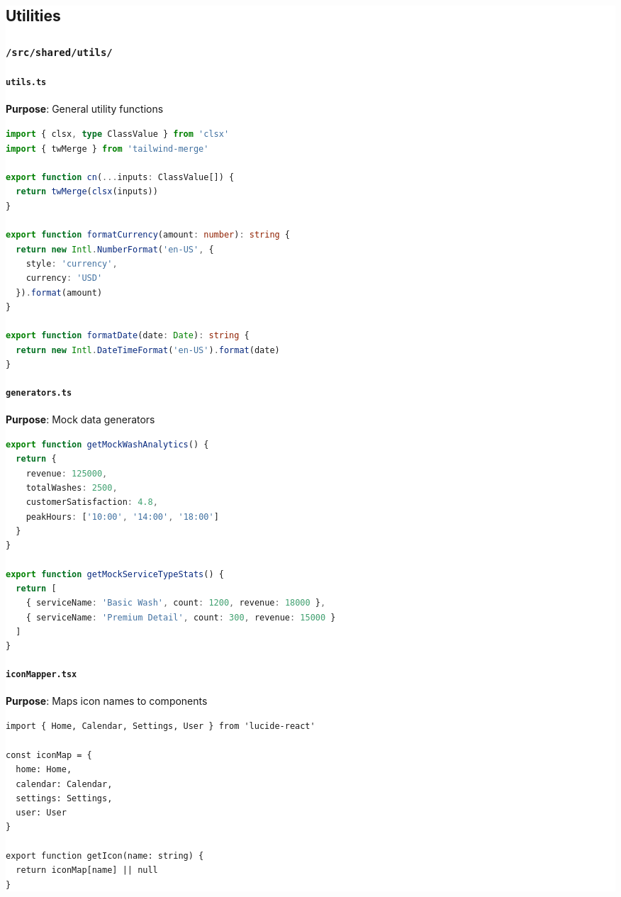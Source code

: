 ## Utilities

### `/src/shared/utils/`

#### `utils.ts`
**Purpose**: General utility functions
```ts
import { clsx, type ClassValue } from 'clsx'
import { twMerge } from 'tailwind-merge'

export function cn(...inputs: ClassValue[]) {
  return twMerge(clsx(inputs))
}

export function formatCurrency(amount: number): string {
  return new Intl.NumberFormat('en-US', {
    style: 'currency',
    currency: 'USD'
  }).format(amount)
}

export function formatDate(date: Date): string {
  return new Intl.DateTimeFormat('en-US').format(date)
}
```

#### `generators.ts`
**Purpose**: Mock data generators
```ts
export function getMockWashAnalytics() {
  return {
    revenue: 125000,
    totalWashes: 2500,
    customerSatisfaction: 4.8,
    peakHours: ['10:00', '14:00', '18:00']
  }
}

export function getMockServiceTypeStats() {
  return [
    { serviceName: 'Basic Wash', count: 1200, revenue: 18000 },
    { serviceName: 'Premium Detail', count: 300, revenue: 15000 }
  ]
}
```

#### `iconMapper.tsx`
**Purpose**: Maps icon names to components
```tsx
import { Home, Calendar, Settings, User } from 'lucide-react'

const iconMap = {
  home: Home,
  calendar: Calendar,
  settings: Settings,
  user: User
}

export function getIcon(name: string) {
  return iconMap[name] || null
}
```
